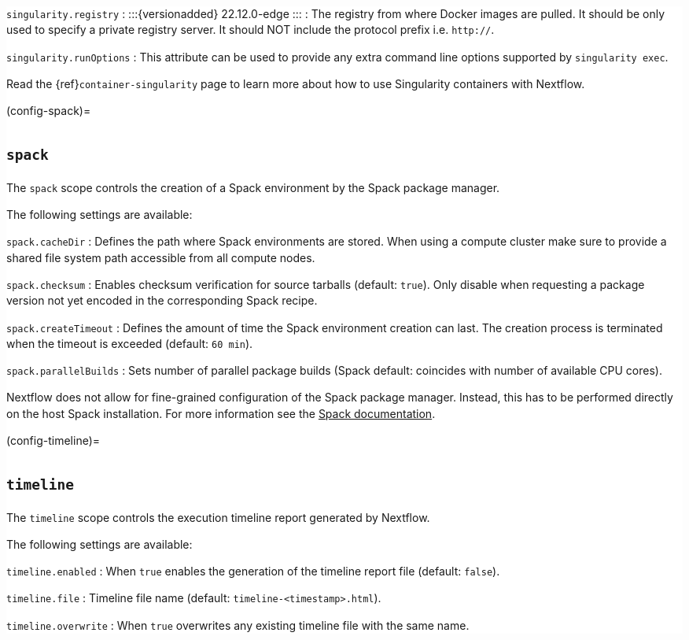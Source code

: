 `singularity.registry`
: :::{versionadded} 22.12.0-edge
  :::
: The registry from where Docker images are pulled. It should be only used to specify a private registry server. It should NOT include the protocol prefix i.e. `http://`.

`singularity.runOptions`
: This attribute can be used to provide any extra command line options supported by `singularity exec`.

Read the {ref}`container-singularity` page to learn more about how to use Singularity containers with Nextflow.

(config-spack)=

## `spack`

The `spack` scope controls the creation of a Spack environment by the Spack package manager.

The following settings are available:

`spack.cacheDir`
: Defines the path where Spack environments are stored. When using a compute cluster make sure to provide a shared file system path accessible from all compute nodes.

`spack.checksum`
: Enables checksum verification for source tarballs (default: `true`). Only disable when requesting a package version not yet encoded in the corresponding Spack recipe.

`spack.createTimeout`
: Defines the amount of time the Spack environment creation can last. The creation process is terminated when the timeout is exceeded (default: `60 min`).

`spack.parallelBuilds`
: Sets number of parallel package builds (Spack default: coincides with number of available CPU cores).

Nextflow does not allow for fine-grained configuration of the Spack package manager. Instead, this has to be performed directly on the host Spack installation. For more information see the [Spack documentation](https://spack.readthedocs.io).

(config-timeline)=

## `timeline`

The `timeline` scope controls the execution timeline report generated by Nextflow.

The following settings are available:

`timeline.enabled`
: When `true` enables the generation of the timeline report file (default: `false`).

`timeline.file`
: Timeline file name (default: `timeline-<timestamp>.html`).

`timeline.overwrite`
: When `true` overwrites any existing timeline file with the same name.
